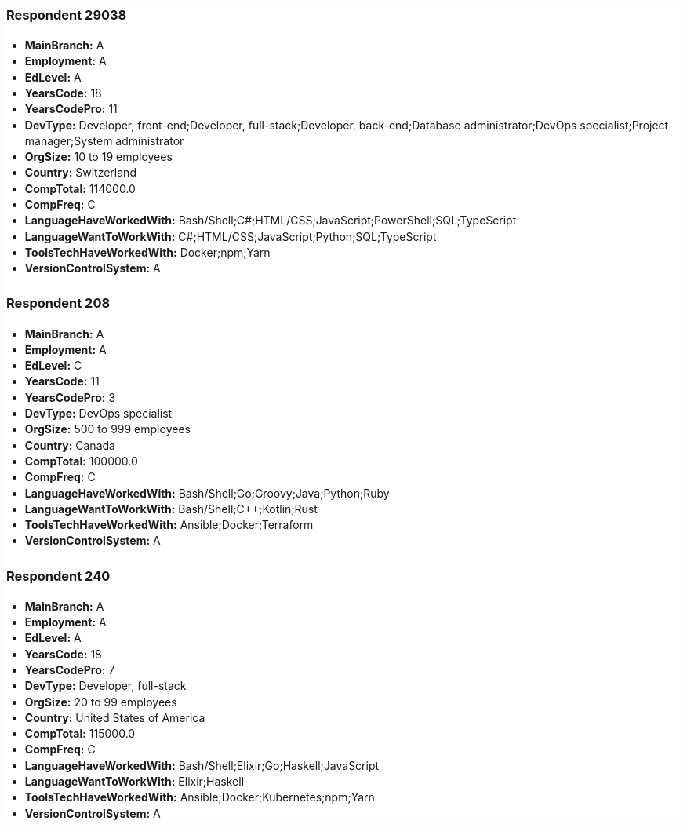### Respondent 29038

- **MainBranch:** A
- **Employment:** A
- **EdLevel:** A
- **YearsCode:** 18
- **YearsCodePro:** 11
- **DevType:** Developer, front-end;Developer, full-stack;Developer, back-end;Database administrator;DevOps specialist;Project manager;System administrator
- **OrgSize:** 10 to 19 employees
- **Country:** Switzerland
- **CompTotal:** 114000.0
- **CompFreq:** C
- **LanguageHaveWorkedWith:** Bash/Shell;C#;HTML/CSS;JavaScript;PowerShell;SQL;TypeScript
- **LanguageWantToWorkWith:** C#;HTML/CSS;JavaScript;Python;SQL;TypeScript
- **ToolsTechHaveWorkedWith:** Docker;npm;Yarn
- **VersionControlSystem:** A

### Respondent 208

- **MainBranch:** A
- **Employment:** A
- **EdLevel:** C
- **YearsCode:** 11
- **YearsCodePro:** 3
- **DevType:** DevOps specialist
- **OrgSize:** 500 to 999 employees
- **Country:** Canada
- **CompTotal:** 100000.0
- **CompFreq:** C
- **LanguageHaveWorkedWith:** Bash/Shell;Go;Groovy;Java;Python;Ruby
- **LanguageWantToWorkWith:** Bash/Shell;C++;Kotlin;Rust
- **ToolsTechHaveWorkedWith:** Ansible;Docker;Terraform
- **VersionControlSystem:** A

### Respondent 240

- **MainBranch:** A
- **Employment:** A
- **EdLevel:** A
- **YearsCode:** 18
- **YearsCodePro:** 7
- **DevType:** Developer, full-stack
- **OrgSize:** 20 to 99 employees
- **Country:** United States of America
- **CompTotal:** 115000.0
- **CompFreq:** C
- **LanguageHaveWorkedWith:** Bash/Shell;Elixir;Go;Haskell;JavaScript
- **LanguageWantToWorkWith:** Elixir;Haskell
- **ToolsTechHaveWorkedWith:** Ansible;Docker;Kubernetes;npm;Yarn
- **VersionControlSystem:** A
